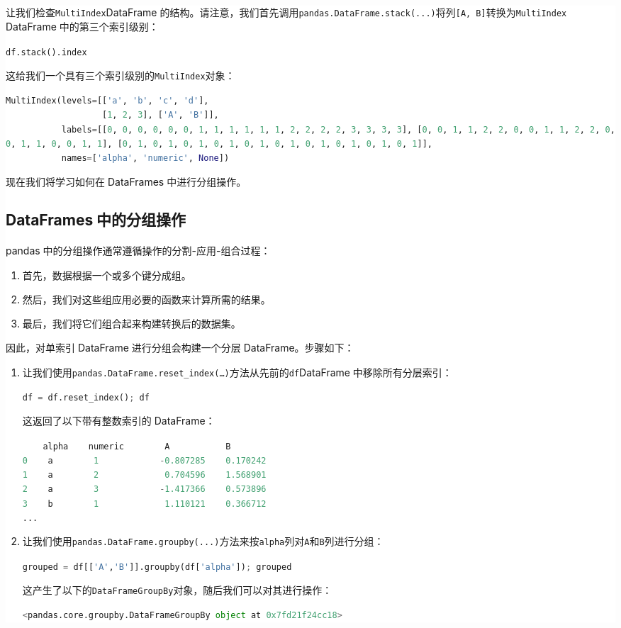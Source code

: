 让我们检查`MultiIndex`DataFrame 的结构。请注意，我们首先调用`pandas.DataFrame.stack(...)`将列`[A, B]`转换为`MultiIndex`DataFrame 中的第三个索引级别：

```py
df.stack().index
```

这给我们一个具有三个索引级别的`MultiIndex`对象：

```py
MultiIndex(levels=[['a', 'b', 'c', 'd'], 
                   [1, 2, 3], ['A', 'B']],
           labels=[[0, 0, 0, 0, 0, 0, 1, 1, 1, 1, 1, 1, 2, 2, 2, 2, 3, 3, 3, 3], [0, 0, 1, 1, 2, 2, 0, 0, 1, 1, 2, 2, 0, 0, 1, 1, 0, 0, 1, 1], [0, 1, 0, 1, 0, 1, 0, 1, 0, 1, 0, 1, 0, 1, 0, 1, 0, 1, 0, 1]],
           names=['alpha', 'numeric', None])
```

现在我们将学习如何在 DataFrames 中进行分组操作。

## DataFrames 中的分组操作

pandas 中的分组操作通常遵循操作的分割-应用-组合过程：

1.  首先，数据根据一个或多个键分成组。

1.  然后，我们对这些组应用必要的函数来计算所需的结果。

1.  最后，我们将它们组合起来构建转换后的数据集。

因此，对单索引 DataFrame 进行分组会构建一个分层 DataFrame。步骤如下：

1.  让我们使用`pandas.DataFrame.reset_index(…)`方法从先前的`df`DataFrame 中移除所有分层索引：

    ```py
    df = df.reset_index(); df
    ```

    这返回了以下带有整数索引的 DataFrame：

    ```py
        alpha    numeric        A           B
    0    a        1            -0.807285    0.170242
    1    a        2             0.704596    1.568901
    2    a        3            -1.417366    0.573896
    3    b        1             1.110121    0.366712
    ...
    ```

1.  让我们使用`pandas.DataFrame.groupby(...)`方法来按`alpha`列对`A`和`B`列进行分组：

    ```py
    grouped = df[['A','B']].groupby(df['alpha']); grouped
    ```

    这产生了以下的`DataFrameGroupBy`对象，随后我们可以对其进行操作：

    ```py
    <pandas.core.groupby.DataFrameGroupBy object at 0x7fd21f24cc18>
    ```
